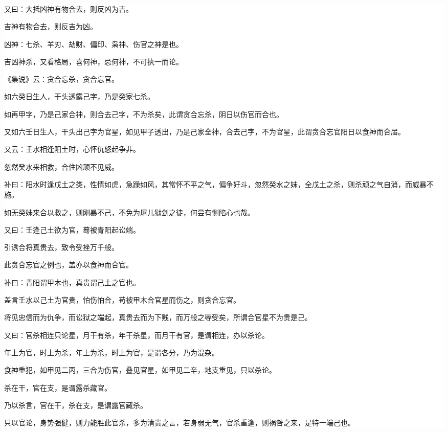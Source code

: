 又曰：大抵凶神有物合去，则反凶为吉。

吉神有物合去，则反吉为凶。

凶神：七杀、羊刃、劫财、偏印、枭神、伤官之神是也。

吉凶神杀，又看格局，喜何神，忌何神，不可执一而论。

《集说》云：贪合忘杀，贪合忘官。

如六癸日生人，干头透露己字，乃是癸家七杀。

如再甲字，乃是己家合神，则合去己字，不为杀矣，此谓贪合忘杀，阴日以伤官而合也。

又如六壬日生人，干头出己字为官星，如见甲子透出，乃是己家全神，合去己字，不为官星，此谓贪合忘官阳日以食神而合届。

又云：壬水相逢阳土时，心怀仇怒起争非。

忽然癸水来相救，合住凶顽不见威。

补曰：阳水时逢戊土之类，性情如虎，急躁如风，其常怀不平之气，偏争好斗，忽然癸水之妹，全戊土之杀，则杀顽之气自消，而威暴不施。

如无癸妹来合以救之，则刚暴不己，不免为屠儿狱刽之徒，何尝有恻陷心也哉。

又曰：壬逢己土欲为官，蓦被青阳起讼端。

引诱合将真贵去，致令受挫万千般。

此贪合忘官之例也，盖亦以食神而合官。

补曰：青阳谓甲木也，真贵谓己土之官也。

盖言壬水以己土为官贵，怕伤怕合，苟被甲木合官星而伤之，则贪合忘官。

将见忠信而为仇争，而讼狱之端起，真贵去而为下贱，而万般之辱受矣，所谓合官星不为贵是己。

又曰：官杀相连只论星，月干有杀，年干杀星，而月干有官，是谓相连，办以杀论。

年上为官，时上为杀，年上为杀，时上为官，是谓各分，乃为混杂。

食神重犯，如甲见二丙，三合为伤官，叠见官星，如甲见二辛，地支重见，只以杀论。

杀在干，官在支，是谓露杀藏官。

乃以杀言，官在干，杀在支，是谓露官藏杀。

只以官论，身势强健，则力能胜此官杀，多为清贵之言，若身弱无气，官杀重逢，则祸咎之来，是特一端己也。

